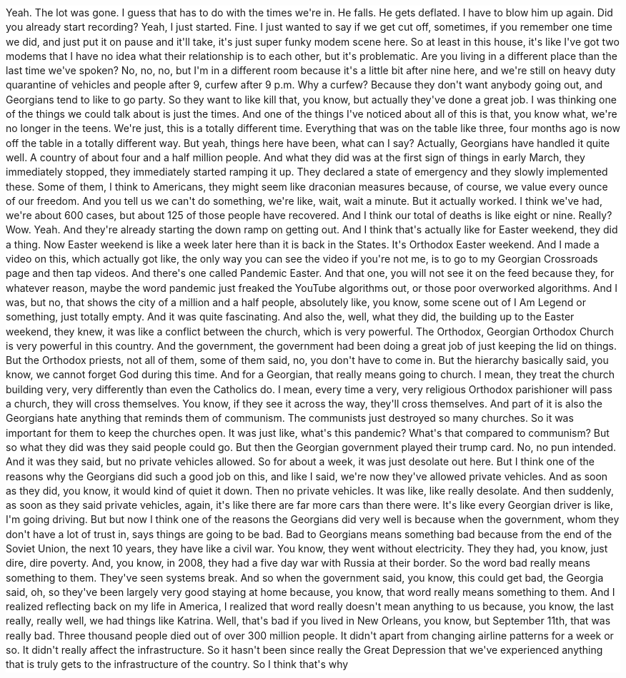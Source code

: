  Yeah. The lot was gone. I guess that has to do with the times we're in. He falls. He gets deflated. I have to blow him up again. Did you already start recording? Yeah, I just started. Fine. I just wanted to say if we get cut off, sometimes, if you remember one time we did, and just put it on pause and it'll take, it's just super funky modem scene here. So at least in this house, it's like I've got two modems that I have no idea what their relationship is to each other, but it's problematic. Are you living in a different place than the last time we've spoken? No, no, no, but I'm in a different room because it's a little bit after nine here, and we're still on heavy duty quarantine of vehicles and people after 9, curfew after 9 p.m. Why a curfew? Because they don't want anybody going out, and Georgians tend to like to go party. So they want to like kill that, you know, but actually they've done a great job. I was thinking one of the things we could talk about is just the times. And one of the things I've noticed about all of this is that, you know what, we're no longer in the teens. We're just, this is a totally different time. Everything that was on the table like three, four months ago is now off the table in a totally different way. But yeah, things here have been, what can I say? Actually, Georgians have handled it quite well. A country of about four and a half million people. And what they did was at the first sign of things in early March, they immediately stopped, they immediately started ramping it up. They declared a state of emergency and they slowly implemented these. Some of them, I think to Americans, they might seem like draconian measures because, of course, we value every ounce of our freedom. And you tell us we can't do something, we're like, wait, wait a minute. But it actually worked. I think we've had, we're about 600 cases, but about 125 of those people have recovered. And I think our total of deaths is like eight or nine. Really? Wow. Yeah. And they're already starting the down ramp on getting out. And I think that's actually like for Easter weekend, they did a thing. Now Easter weekend is like a week later here than it is back in the States. It's Orthodox Easter weekend. And I made a video on this, which actually got like, the only way you can see the video if you're not me, is to go to my Georgian Crossroads page and then tap videos. And there's one called Pandemic Easter. And that one, you will not see it on the feed because they, for whatever reason, maybe the word pandemic just freaked the YouTube algorithms out, or those poor overworked algorithms. And I was, but no, that shows the city of a million and a half people, absolutely like, you know, some scene out of I Am Legend or something, just totally empty. And it was quite fascinating. And also the, well, what they did, the building up to the Easter weekend, they knew, it was like a conflict between the church, which is very powerful. The Orthodox, Georgian Orthodox Church is very powerful in this country. And the government, the government had been doing a great job of just keeping the lid on things. But the Orthodox priests, not all of them, some of them said, no, you don't have to come in. But the hierarchy basically said, you know, we cannot forget God during this time. And for a Georgian, that really means going to church. I mean, they treat the church building very, very differently than even the Catholics do. I mean, every time a very, very religious Orthodox parishioner will pass a church, they will cross themselves. You know, if they see it across the way, they'll cross themselves. And part of it is also the Georgians hate anything that reminds them of communism. The communists just destroyed so many churches. So it was important for them to keep the churches open. It was just like, what's this pandemic? What's that compared to communism? But so what they did was they said people could go. But then the Georgian government played their trump card. No, no pun intended. And it was they said, but no private vehicles allowed. So for about a week, it was just desolate out here. But I think one of the reasons why the Georgians did such a good job on this, and like I said, we're now they've allowed private vehicles. And as soon as they did, you know, it would kind of quiet it down. Then no private vehicles. It was like, like really desolate. And then suddenly, as soon as they said private vehicles, again, it's like there are far more cars than there were. It's like every Georgian driver is like, I'm going driving. But but now I think one of the reasons the Georgians did very well is because when the government, whom they don't have a lot of trust in, says things are going to be bad. Bad to Georgians means something bad because from the end of the Soviet Union, the next 10 years, they have like a civil war. You know, they went without electricity. They they had, you know, just dire, dire poverty. And, you know, in 2008, they had a five day war with Russia at their border. So the word bad really means something to them. They've seen systems break. And so when the government said, you know, this could get bad, the Georgia said, oh, so they've been largely very good staying at home because, you know, that word really means something to them. And I realized reflecting back on my life in America, I realized that word really doesn't mean anything to us because, you know, the last really, really well, we had things like Katrina. Well, that's bad if you lived in New Orleans, you know, but September 11th, that was really bad. Three thousand people died out of over 300 million people. It didn't apart from changing airline patterns for a week or so. It didn't really affect the infrastructure. So it hasn't been since really the Great Depression that we've experienced anything that is truly gets to the infrastructure of the country. So I think that's why